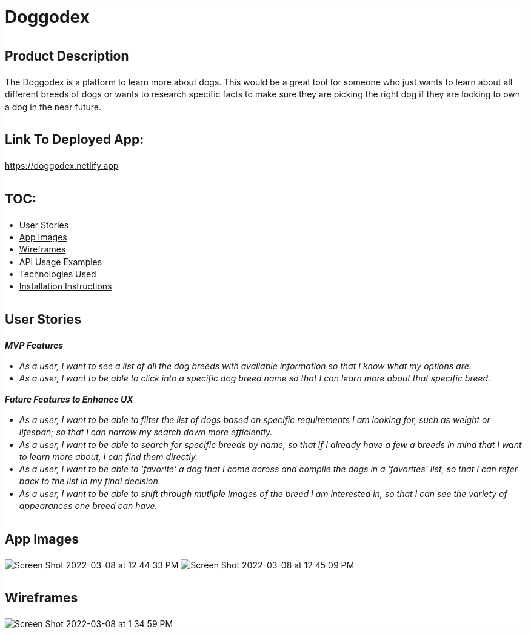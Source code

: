 # Doggodex

## Product Description
The Doggodex is a platform to learn more about dogs. This would be a great tool for someone who just wants to learn about all different breeds of dogs or wants to research specific facts to make sure they are picking the right dog if they are looking to own a dog in the near future.

## Link To Deployed App:
https://doggodex.netlify.app

## TOC:

- [User Stories](#user-stories)
- [App Images](#app-screenshots)
- [Wireframes](#wireframes)
- [API Usage Examples](#api-usage-examples)
- [Technologies Used](#technologies-used)
- [Installation Instructions](#installation-instructions)


## User Stories

_**MVP Features**_
- _As a user, I want to see a list of all the dog breeds with available information so that I know what my options are._
- _As a user, I want to be able to click into a specific dog breed name so that I can learn more about that specific breed._

_**Future Features to Enhance UX**_
- _As a user, I want to be able to filter the list of dogs based on specific requirements I am looking for, such as weight or lifespan; so that I can narrow my search down more efficiently._
- _As a user, I want to be able to search for specific breeds by name, so that if I already have a few a breeds in mind that I want to learn more about, I can find them directly._
- _As a user, I want to be able to 'favorite' a dog that I come across and compile the dogs in a 'favorites' list, so that I can refer back to the list in my final decision._
- _As a user, I want to be able to shift through mutliple images of the breed I am interested in, so that I can see the variety of appearances one breed can have._


## App Images
<img width="1506" alt="Screen Shot 2022-03-08 at 12 44 33 PM" src="https://user-images.githubusercontent.com/97856494/157322062-95f68a64-087e-4f78-90d3-9ffb62ffbe43.png">
<img width="1508" alt="Screen Shot 2022-03-08 at 12 45 09 PM" src="https://user-images.githubusercontent.com/97856494/157322054-a37e9b7f-d6c2-4d0e-8b68-6281c23cd3fd.png">


## Wireframes
<img width="560" alt="Screen Shot 2022-03-08 at 1 34 59 PM" src="https://user-images.githubusercontent.com/97856494/157329112-c23fde9e-5f19-4d54-ac3b-48177c26e125.png">
